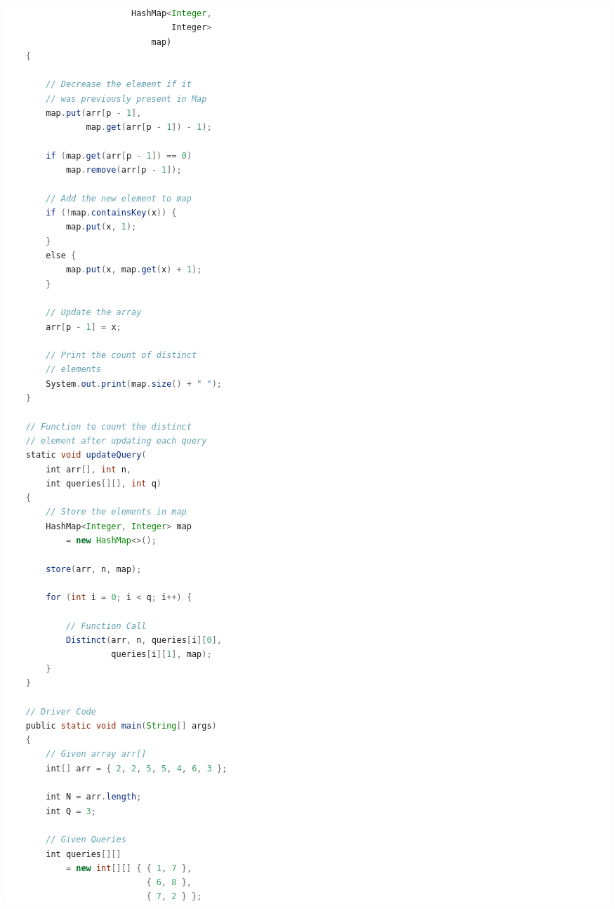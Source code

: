 ```java
                         HashMap<Integer,
                                 Integer>
                             map)
    {

        // Decrease the element if it
        // was previously present in Map
        map.put(arr[p - 1],
                map.get(arr[p - 1]) - 1);

        if (map.get(arr[p - 1]) == 0)
            map.remove(arr[p - 1]);

        // Add the new element to map
        if (!map.containsKey(x)) {
            map.put(x, 1);
        }
        else {
            map.put(x, map.get(x) + 1);
        }

        // Update the array
        arr[p - 1] = x;

        // Print the count of distinct
        // elements
        System.out.print(map.size() + " ");
    }

    // Function to count the distinct
    // element after updating each query
    static void updateQuery(
        int arr[], int n,
        int queries[][], int q)
    {
        // Store the elements in map
        HashMap<Integer, Integer> map
            = new HashMap<>();

        store(arr, n, map);

        for (int i = 0; i < q; i++) {

            // Function Call
            Distinct(arr, n, queries[i][0],
                     queries[i][1], map);
        }
    }

    // Driver Code
    public static void main(String[] args)
    {
        // Given array arr[]
        int[] arr = { 2, 2, 5, 5, 4, 6, 3 };

        int N = arr.length;
        int Q = 3;

        // Given Queries
        int queries[][]
            = new int[][] { { 1, 7 },
                            { 6, 8 },
                            { 7, 2 } };
```